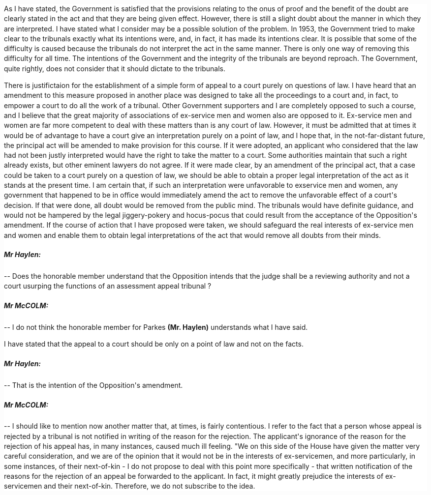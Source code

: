 As I have stated, the Government is satisfied that the provisions relating to the onus of proof and the benefit of the doubt are clearly stated in the act and that they are being given effect. However, there is still a slight doubt about the manner in which they are interpreted. I have stated what I consider may be a possible solution of the problem. In 1953, the Government tried to make clear to the tribunals exactly what its intentions were, and, in fact, it has made its intentions clear. It is possible that some of the difficulty is caused because the tribunals do not interpret the act in the same manner. There is only one way of removing this difficulty for all time. The intentions of the Government and the integrity of the tribunals are beyond reproach. The Government, quite rightly, does not consider that it should dictate to the tribunals. 

There is justifictaion for the establishment of a simple form of appeal to  a  court purely on questions of law. I have heard that an amendment to this measure  proposed in another place was designed to take all the proceedings to a court and, in fact, to empower a court to do all the work of a tribunal. Other Government supporters and I are completely opposed to such a course, and I believe that the great majority of associations of ex-service men and women also are opposed to it. Ex-service men and women are far more competent to deal with these matters than is any court of law. However, it must be admitted that at  times it would be of advantage to have a court give an interpretation purely on a point of law, and I hope that, in the not-far-distant future, the principal act will be amended to make provision for this course. If it were adopted, an applicant who considered that the law had not been justly interpreted would have the right to take the matter to a court. Some authorities maintain that such a right already exists, but other eminent lawyers do not agree. If it were made clear, by an amendment of the principal act, that a case could be taken to a court purely on a question of law, we should be able to obtain a proper legal interpretation of the act as it stands at the present time. I am certain that, if such an interpretation were unfavorable to exservice men and women, any government that happened to be in office would immediately amend the act to remove the unfavorable effect of a court's decision.  If  that were done, all doubt would be removed from the public mind. The tribunals would have definite guidance, and would not be hampered by the legal jiggery-pokery and hocus-pocus that could result from the acceptance of the Opposition's amendment. If the course of action that I have proposed were taken, we should safeguard the real interests of ex-service men and women and enable them to obtain legal interpretations of the act that would remove all doubts from their minds. 

##### Mr Haylen:

-- Does the honorable member understand that the Opposition intends that the judge shall be a reviewing authority and not a court usurping the functions of an assessment appeal tribunal ? 

##### Mr McCOLM:

-- I do not think the honorable member for Parkes  **(Mr. Haylen)**  understands what I have said. 

I have stated that the appeal to a court should be only on a point of law and not on the facts. 

##### Mr Haylen:

-- That is the intention of the Opposition's amendment. 

##### Mr McCOLM:

-- I should like to mention now another matter that, at times, is fairly contentious. I refer to the fact that a person whose appeal is rejected by a tribunal is not notified in writing of the reason for the rejection. The applicant's ignorance of the reason for the rejection of his appeal has, in many instances, caused much ill feeling. "We on this side of the House have given the matter very careful consideration, and we are of the opinion that it would not be in the interests of ex-servicemen, and more particularly, in some instances, of their next-of-kin - I do not propose to deal with this point more specifically - that written notification of the reasons for the rejection of an appeal be forwarded to the applicant. In fact, it might greatly prejudice the interests of ex-servicemen and their next-of-kin. Therefore, we do not subscribe to the idea. 
